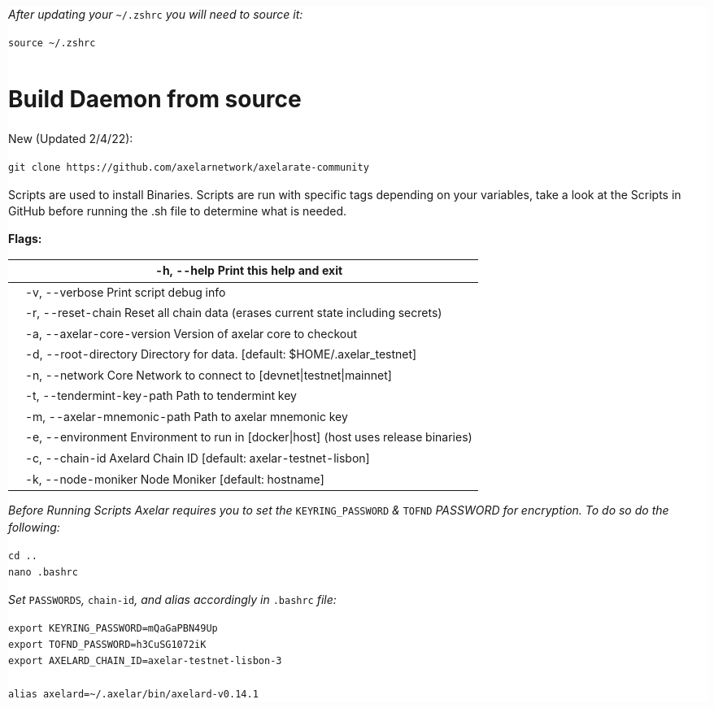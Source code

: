 *After updating your* `~/.zshrc` *you will need to source it:*

```shell
source ~/.zshrc
```

# Build Daemon from source

New (Updated 2/4/22):

```shell
git clone https://github.com/axelarnetwork/axelarate-community
```

Scripts are used to install Binaries. Scripts are run with specific tags depending on your variables, take a look at the Scripts in GitHub before running the .sh file to determine what is needed.&#x20;

**Flags:**

|   | -h, --help Print this help and exit                                                  |
| - | ------------------------------------------------------------------------------------ |
|   | -v, --verbose Print script debug info                                                |
|   | -r, --reset-chain Reset all chain data (erases current state including secrets)      |
|   | -a, --axelar-core-version Version of axelar core to checkout                         |
|   | -d, --root-directory Directory for data. \[default: $HOME/.axelar\_testnet]          |
|   | -n, --network Core Network to connect to \[devnet\|testnet\|mainnet]                 |
|   | -t, --tendermint-key-path Path to tendermint key                                     |
|   | -m, --axelar-mnemonic-path Path to axelar mnemonic key                               |
|   | -e, --environment Environment to run in \[docker\|host] (host uses release binaries) |
|   | -c, --chain-id Axelard Chain ID \[default: axelar-testnet-lisbon]                    |
|   | -k, --node-moniker Node Moniker \[default: hostname]                                 |

*Before Running Scripts Axelar requires you to set the* `KEYRING_PASSWORD` *&* `TOFND` *PASSWORD for encryption. To do so do the following:*

```shell
cd ..
nano .bashrc
```

*Set* `PASSWORDS`*,* `chain-id`*, and alias accordingly in* `.bashrc` *file:*

```shell
export KEYRING_PASSWORD=mQaGaPBN49Up
export TOFND_PASSWORD=h3CuSG1072iK
export AXELARD_CHAIN_ID=axelar-testnet-lisbon-3

alias axelard=~/.axelar/bin/axelard-v0.14.1
```
